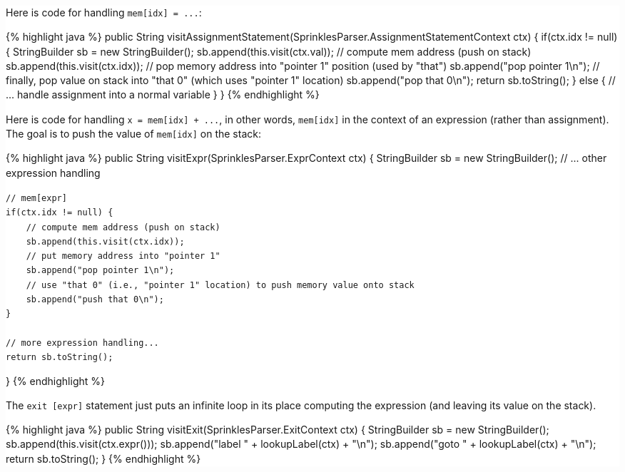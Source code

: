Here is code for handling `mem[idx] = ...`:

{% highlight java %}
public String visitAssignmentStatement(SprinklesParser.AssignmentStatementContext ctx) {
    if(ctx.idx != null) {
        StringBuilder sb = new StringBuilder();
        sb.append(this.visit(ctx.val));
        // compute mem address (push on stack)
        sb.append(this.visit(ctx.idx));
        // pop memory address into "pointer 1" position (used by "that")
        sb.append("pop pointer 1\n");
        // finally, pop value on stack into "that 0" (which uses "pointer 1" location)
        sb.append("pop that 0\n");
        return sb.toString();
    } else {
        // ... handle assignment into a normal variable
    }
}
{% endhighlight %}

Here is code for handling `x = mem[idx] + ...`, in other words, `mem[idx]` in the context of an expression (rather than assignment). The goal is to push the value of `mem[idx]` on the stack:

{% highlight java %}
public String visitExpr(SprinklesParser.ExprContext ctx) {
    StringBuilder sb = new StringBuilder();
    // ... other expression handling

    // mem[expr]
    if(ctx.idx != null) {
        // compute mem address (push on stack)
        sb.append(this.visit(ctx.idx));
        // put memory address into "pointer 1"
		sb.append("pop pointer 1\n");
        // use "that 0" (i.e., "pointer 1" location) to push memory value onto stack
		sb.append("push that 0\n");
	}

    // more expression handling...
    return sb.toString();
}
{% endhighlight %}

The `exit [expr]` statement just puts an infinite loop in its place computing the expression (and leaving its value on the stack).

{% highlight java %}
public String visitExit(SprinklesParser.ExitContext ctx) {
	StringBuilder sb = new StringBuilder();
	sb.append(this.visit(ctx.expr()));
	sb.append("label " + lookupLabel(ctx) + "\n");
	sb.append("goto " + lookupLabel(ctx) + "\n");
	return sb.toString();
}
{% endhighlight %}


